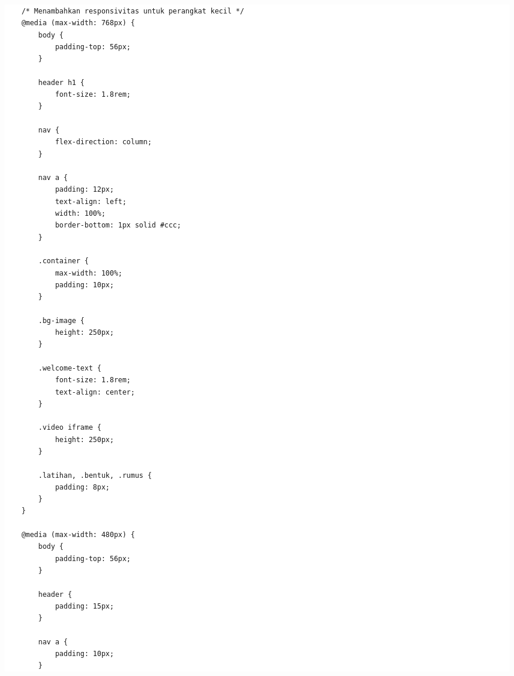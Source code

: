        /* Menambahkan responsivitas untuk perangkat kecil */
        @media (max-width: 768px) {
            body {
                padding-top: 56px;
            }

            header h1 {
                font-size: 1.8rem;
            }

            nav {
                flex-direction: column;
            }

            nav a {
                padding: 12px;
                text-align: left;
                width: 100%;
                border-bottom: 1px solid #ccc;
            }

            .container {
                max-width: 100%;
                padding: 10px;
            }

            .bg-image {
                height: 250px;
            }

            .welcome-text {
                font-size: 1.8rem;
                text-align: center;
            }

            .video iframe {
                height: 250px;
            }

            .latihan, .bentuk, .rumus {
                padding: 8px;
            }
        }

        @media (max-width: 480px) {
            body {
                padding-top: 56px;
            }

            header {
                padding: 15px;
            }

            nav a {
                padding: 10px;
            }
